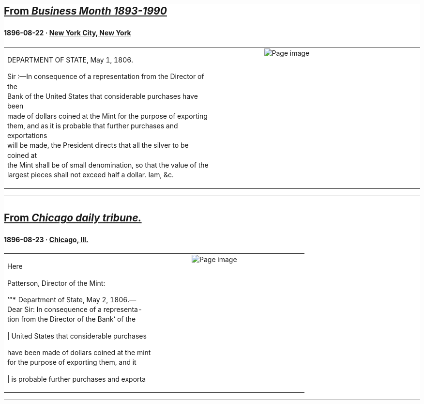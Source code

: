 
## [From _Business Month 1893-1990_](https://archive.org/details/sim_business-month_1896-08-22_4_160/page/n1/mode/1up?view=theater)

#### 1896-08-22 &middot; [New York City, New York](http://dbpedia.org/resource/New_York_City)

<table style="width: 100%;"><tr><td style="width: 50%">

  
  
DEPARTMENT OF STATE, May 1, 1806.  
  
Sir :—In consequence of a representation from the Director of the  
Bank of the United States that considerable purchases have been  
made of dollars coined at the Mint for the purpose of exporting  
them, and as it is probable that further purchases and exportations  
will be made, the President directs that all the silver to be coined at  
the Mint shall be of small denomination, so that the value of the  
largest pieces shall not exceed half a dollar. Iam, &amp;c.
</td><td style="width: 50%; max-height: 75%; margin: auto; display: block;">
<img alt="Page image" src="https://iiif.archive.org/image/iiif/2/sim_business-month_1896-08-22_4_160%2Fsim_business-month_1896-08-22_4_160_jp2.zip%2Fsim_business-month_1896-08-22_4_160_jp2%2Fsim_business-month_1896-08-22_4_160_0001.jp2/pct:52.028343666961916,17.66121270452358,38.45881310894597,6.243984600577479/600,/0/default.jpg"/>
</td>
</tr></table>

---

## [From _Chicago daily tribune._](https://archive.org/details/per_chicago-daily-tribune_the-chicago-sunday-tribu_1896-08-23_55_237/page/n11/mode/1up?view=theater)

#### 1896-08-23 &middot; [Chicago, Ill.](http://dbpedia.org/resource/Chicago)

<table style="width: 100%;"><tr><td style="width: 50%">

  
Here  
  
Patterson, Director of the Mint:  
  
‘“* Department of State, May 2, 1806.—  
Dear Sir: In consequence of a representa-  
tion from the Director of the Bank‘ of the  
  
| United States that considerable purchases  
  
have been made of dollars coined at the mint  
for the purpose of exporting them, and it  
  
| is probable further purchases and exporta
</td><td style="width: 50%; max-height: 75%; margin: auto; display: block;">
<img alt="Page image" src="https://iiif.archive.org/image/iiif/2/per_chicago-daily-tribune_the-chicago-sunday-tribu_1896-08-23_55_237%2Fper_chicago-daily-tribune_the-chicago-sunday-tribu_1896-08-23_55_237_jp2.zip%2Fper_chicago-daily-tribune_the-chicago-sunday-tribu_1896-08-23_55_237_jp2%2Fper_chicago-daily-tribune_the-chicago-sunday-tribu_1896-08-23_55_237_0011.jp2/pct:18.772319924533388,66.87116564417178,11.636682164274644,3.595625500133369/600,/0/default.jpg"/>
</td>
</tr></table>

---